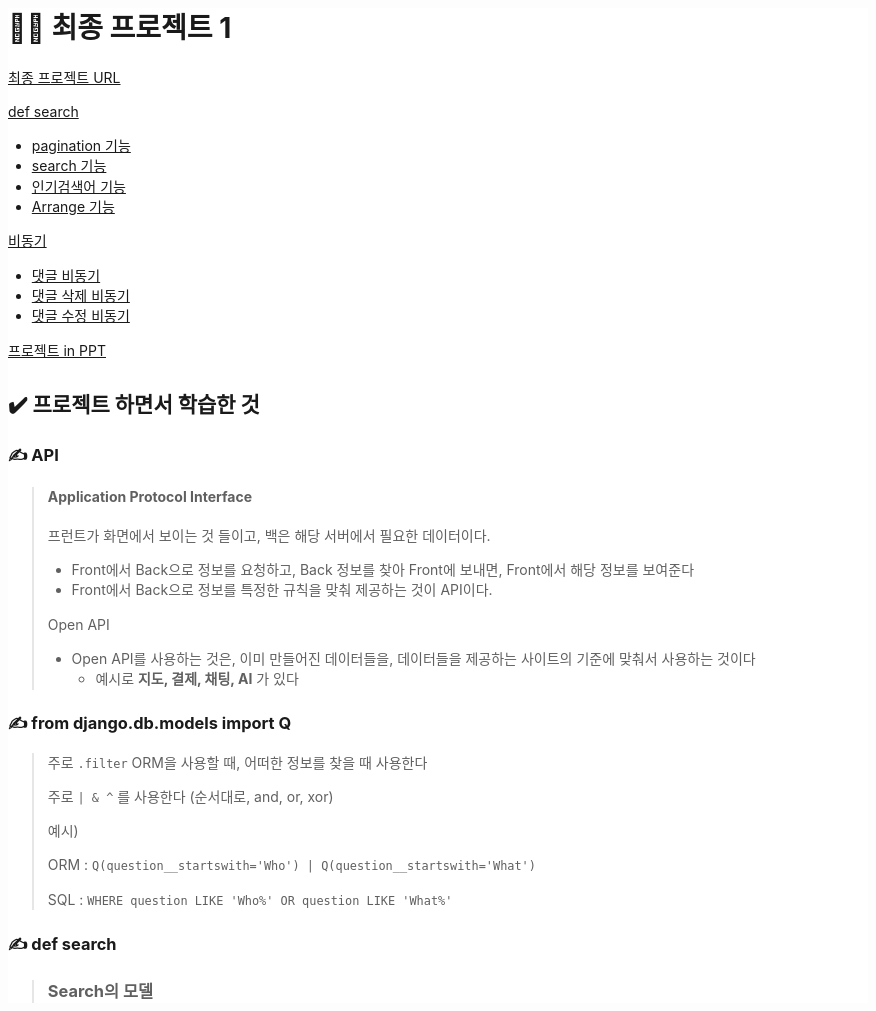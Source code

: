 # 🧑‍💻 최종 프로젝트 1

[최종 프로젝트 URL](https://github.com/jejoonlee/Travel_Master_Semi_pjt)

[def search](#%EF%B8%8F-def_search)

- [pagination 기능](#pagination-기능)
- [search 기능](#search-기능)
- [인기검색어 기능](#인기검색어-기능)
- [Arrange 기능](#arrange-기능)

[비동기](#EF%B8%8F-비동기)

- [댓글 비동기](#댓글-비동기)
- [댓글 삭제 비동기](#댓글-삭제-비동기)
- [댓글 수정 비동기](#댓글-수정-비동기)

[프로젝트 in PPT](#%EF%B8%8F-프로젝트-in-PPT)



## ✔️ 프로젝트 하면서 학습한 것

### ✍️ API

> #### Application Protocol Interface
>
> 프런트가 화면에서 보이는 것 들이고, 백은 해당 서버에서 필요한 데이터이다.
>
> - Front에서 Back으로 정보를 요청하고, Back 정보를 찾아 Front에 보내면, Front에서 해당 정보를 보여준다
> - Front에서 Back으로 정보를 특정한 규칙을 맞춰 제공하는 것이 API이다.
>
> Open API
>
> - Open API를 사용하는 것은, 이미 만들어진 데이터들을, 데이터들을 제공하는 사이트의 기준에 맞춰서 사용하는 것이다
>   - 예시로 **지도, 결제, 채팅, AI** 가 있다

### ✍️ from django.db.models import Q

> 주로 `.filter` ORM을 사용할 때, 어떠한 정보를 찾을 때 사용한다
>
> 주로 `| & ^` 를 사용한다 (순서대로, and, or, xor)
>
> 예시)
>
> ORM : `Q(question__startswith='Who') | Q(question__startswith='What')`
>
> SQL : `WHERE question LIKE 'Who%' OR question LIKE 'What%'`

### ✍️ def search

> ### Search의 모델
